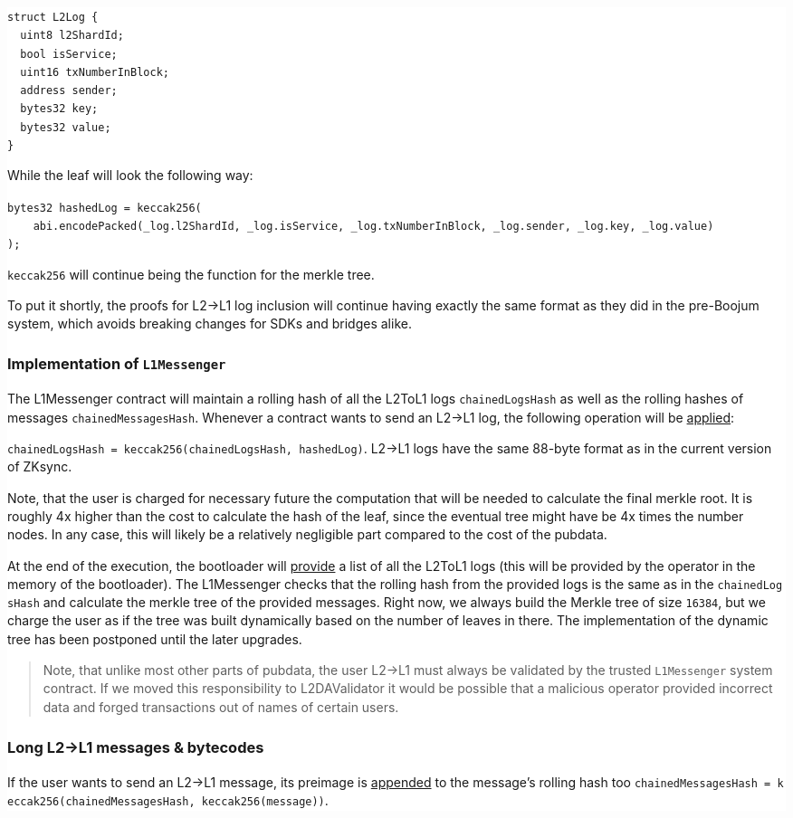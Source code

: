 ```solidity
struct L2Log {
  uint8 l2ShardId;
  bool isService;
  uint16 txNumberInBlock;
  address sender;
  bytes32 key;
  bytes32 value;
}
```

While the leaf will look the following way:

```solidity
bytes32 hashedLog = keccak256(
    abi.encodePacked(_log.l2ShardId, _log.isService, _log.txNumberInBlock, _log.sender, _log.key, _log.value)
);
```

`keccak256` will continue being the function for the merkle tree.

To put it shortly, the proofs for L2→L1 log inclusion will continue having exactly the same format as they did in the pre-Boojum system, which avoids breaking changes for SDKs and bridges alike.

### Implementation of `L1Messenger`

The L1Messenger contract will maintain a rolling hash of all the L2ToL1 logs `chainedLogsHash` as well as the rolling hashes of messages `chainedMessagesHash`. Whenever a contract wants to send an L2→L1 log, the following operation will be [applied](../../../system-contracts/contracts/L1Messenger.sol#L73):

`chainedLogsHash = keccak256(chainedLogsHash, hashedLog)`. L2→L1 logs have the same 88-byte format as in the current version of ZKsync.

Note, that the user is charged for necessary future the computation that will be needed to calculate the final merkle root. It is roughly 4x higher than the cost to calculate the hash of the leaf, since the eventual tree might have be 4x times the number nodes. In any case, this will likely be a relatively negligible part compared to the cost of the pubdata.

At the end of the execution, the bootloader will [provide](../../../system-contracts/bootloader/bootloader.yul#L2676) a list of all the L2ToL1 logs (this will be provided by the operator in the memory of the bootloader). The L1Messenger checks that the rolling hash from the provided logs is the same as in the `chainedLogsHash` and calculate the merkle tree of the provided messages. Right now, we always build the Merkle tree of size `16384`, but we charge the user as if the tree was built dynamically based on the number of leaves in there. The implementation of the dynamic tree has been postponed until the later upgrades.

> Note, that unlike most other parts of pubdata, the user L2->L1 must always be validated by the trusted `L1Messenger` system contract. If we moved this responsibility to L2DAValidator it would be possible that a malicious operator provided incorrect data and forged transactions out of names of certain users.

### Long L2→L1 messages & bytecodes

If the user wants to send an L2→L1 message, its preimage is [appended](../../../system-contracts/contracts/L1Messenger.sol#L126) to the message’s rolling hash too `chainedMessagesHash = keccak256(chainedMessagesHash, keccak256(message))`.
